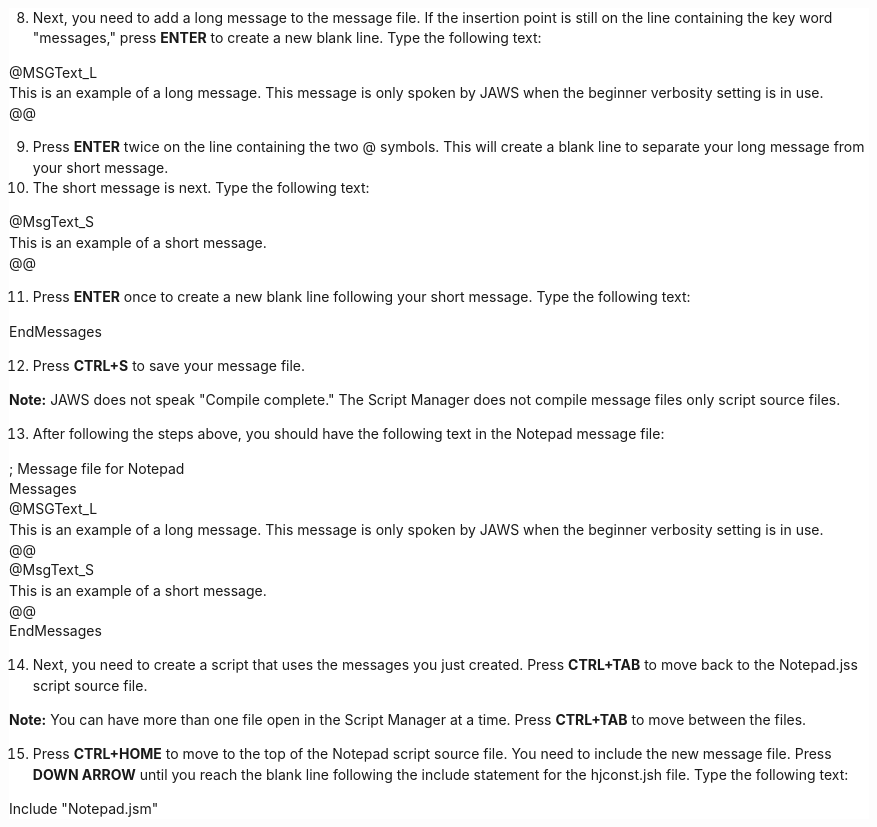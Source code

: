8.  Next, you need to add a long message to the message file. If the
    insertion point is still on the line containing the key word
    \"messages,\" press **ENTER** to create a new blank line. Type the
    following text:

\@MSGText_L\
This is an example of a long message. This message is only spoken by
JAWS when the beginner verbosity setting is in use.\
@@

9.  Press **ENTER** twice on the line containing the two @ symbols. This
    will create a blank line to separate your long message from your
    short message.
10. The short message is next. Type the following text:

\@MsgText_S\
This is an example of a short message.\
@@

11. Press **ENTER** once to create a new blank line following your short
    message. Type the following text:

EndMessages

12. Press **CTRL+S** to save your message file.

**Note:** JAWS does not speak \"Compile complete.\" The Script Manager
does not compile message files only script source files.

13. After following the steps above, you should have the following text
    in the Notepad message file:

; Message file for Notepad\
Messages\
\@MSGText_L\
This is an example of a long message. This message is only spoken by
JAWS when the beginner verbosity setting is in use.\
@@\
\@MsgText_S\
This is an example of a short message.\
@@\
EndMessages

14. Next, you need to create a script that uses the messages you just
    created. Press **CTRL+TAB** to move back to the Notepad.jss script
    source file.

**Note:** You can have more than one file open in the Script Manager at
a time. Press **CTRL+TAB** to move between the files.

15. Press **CTRL+HOME** to move to the top of the Notepad script source
    file. You need to include the new message file. Press **DOWN ARROW**
    until you reach the blank line following the include statement for
    the hjconst.jsh file. Type the following text:

Include \"Notepad.jsm\"
